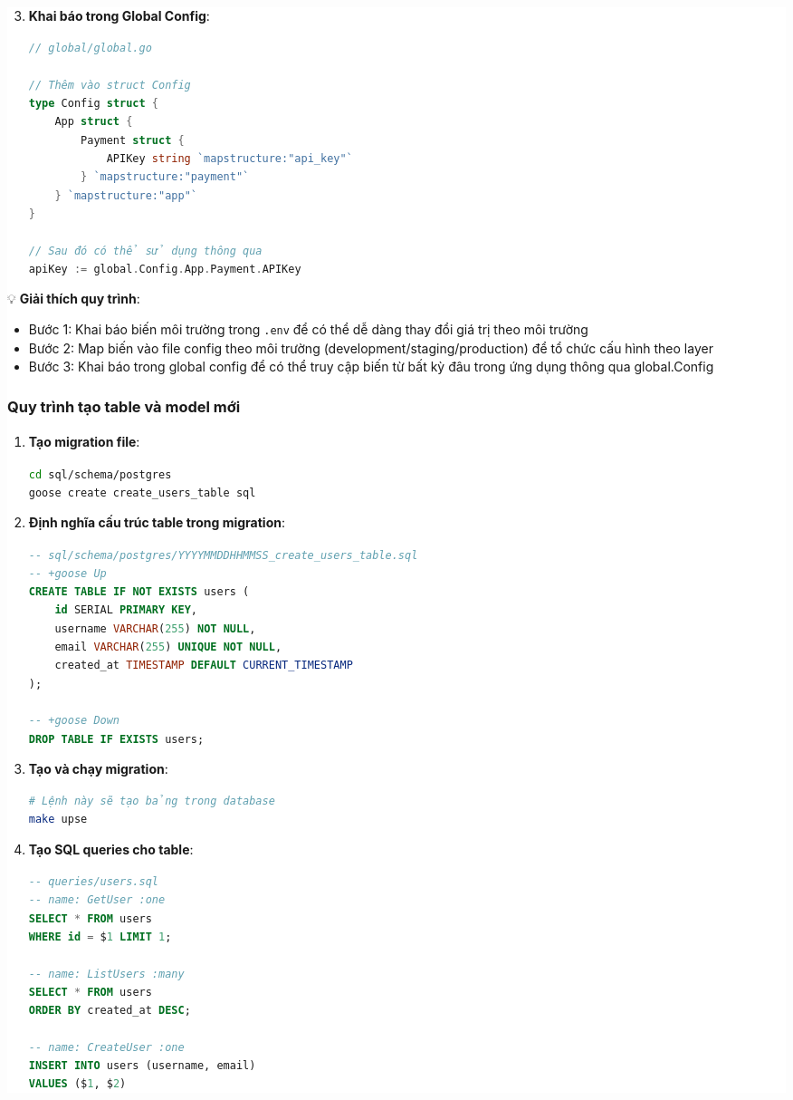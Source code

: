 3. **Khai báo trong Global Config**:
   ```go
   // global/global.go
   
   // Thêm vào struct Config
   type Config struct {
       App struct {
           Payment struct {
               APIKey string `mapstructure:"api_key"`
           } `mapstructure:"payment"`
       } `mapstructure:"app"`
   }

   // Sau đó có thể sử dụng thông qua
   apiKey := global.Config.App.Payment.APIKey
   ```

💡 **Giải thích quy trình**:
- Bước 1: Khai báo biến môi trường trong `.env` để có thể dễ dàng thay đổi giá trị theo môi trường
- Bước 2: Map biến vào file config theo môi trường (development/staging/production) để tổ chức cấu hình theo layer
- Bước 3: Khai báo trong global config để có thể truy cập biến từ bất kỳ đâu trong ứng dụng thông qua global.Config

### Quy trình tạo table và model mới

1. **Tạo migration file**:
   ```bash
   cd sql/schema/postgres
   goose create create_users_table sql
   ```

2. **Định nghĩa cấu trúc table trong migration**:
   ```sql
   -- sql/schema/postgres/YYYYMMDDHHMMSS_create_users_table.sql
   -- +goose Up
   CREATE TABLE IF NOT EXISTS users (
       id SERIAL PRIMARY KEY,
       username VARCHAR(255) NOT NULL,
       email VARCHAR(255) UNIQUE NOT NULL,
       created_at TIMESTAMP DEFAULT CURRENT_TIMESTAMP
   );

   -- +goose Down
   DROP TABLE IF EXISTS users;
   ```

3. **Tạo và chạy migration**:
   ```bash
   # Lệnh này sẽ tạo bảng trong database
   make upse
   ```

4. **Tạo SQL queries cho table**:
   ```sql
   -- queries/users.sql
   -- name: GetUser :one
   SELECT * FROM users
   WHERE id = $1 LIMIT 1;

   -- name: ListUsers :many
   SELECT * FROM users
   ORDER BY created_at DESC;

   -- name: CreateUser :one
   INSERT INTO users (username, email)
   VALUES ($1, $2)
   ```